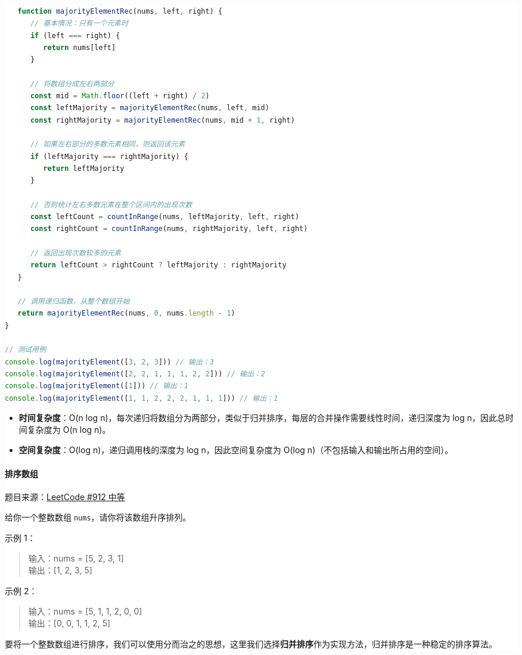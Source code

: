 ```javascript
   function majorityElementRec(nums, left, right) {
      // 基本情况：只有一个元素时
      if (left === right) {
         return nums[left]
      }

      // 将数组分成左右两部分
      const mid = Math.floor((left + right) / 2)
      const leftMajority = majorityElementRec(nums, left, mid)
      const rightMajority = majorityElementRec(nums, mid + 1, right)

      // 如果左右部分的多数元素相同，则返回该元素
      if (leftMajority === rightMajority) {
         return leftMajority
      }

      // 否则统计左右多数元素在整个区间内的出现次数
      const leftCount = countInRange(nums, leftMajority, left, right)
      const rightCount = countInRange(nums, rightMajority, left, right)

      // 返回出现次数较多的元素
      return leftCount > rightCount ? leftMajority : rightMajority
   }

   // 调用递归函数，从整个数组开始
   return majorityElementRec(nums, 0, nums.length - 1)
}

// 测试用例
console.log(majorityElement([3, 2, 3])) // 输出：3
console.log(majorityElement([2, 2, 1, 1, 1, 2, 2])) // 输出：2
console.log(majorityElement([1])) // 输出：1
console.log(majorityElement([1, 1, 2, 2, 2, 1, 1, 1])) // 输出：1
```

- **时间复杂度**：O(n log n)，每次递归将数组分为两部分，类似于归并排序，每层的合并操作需要线性时间，递归深度为 log n，因此总时间复杂度为 O(n log n)。

- **空间复杂度**：O(log n)，递归调用栈的深度为 log n，因此空间复杂度为 O(log n)（不包括输入和输出所占用的空间）。

#### 排序数组

题目来源：[LeetCode #912 中等](https://leetcode.cn/problems/sort-an-array/description)

给你一个整数数组 `nums`，请你将该数组升序排列。

示例 1：
> 输入：nums = [5, 2, 3, 1]  
> 输出：[1, 2, 3, 5]

示例 2：
> 输入：nums = [5, 1, 1, 2, 0, 0]  
> 输出：[0, 0, 1, 1, 2, 5]

要将一个整数数组进行排序，我们可以使用分而治之的思想，这里我们选择**归并排序**作为实现方法，归并排序是一种稳定的排序算法。
